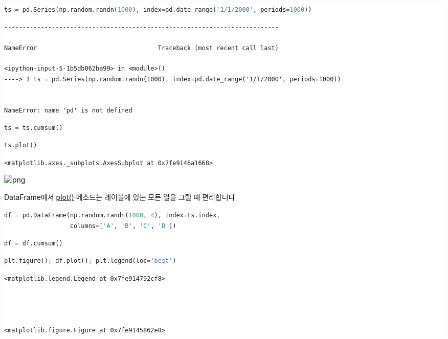 
```python
ts = pd.Series(np.random.randn(1000), index=pd.date_range('1/1/2000', periods=1000))
```


    ---------------------------------------------------------------------------

    NameError                                 Traceback (most recent call last)

    <ipython-input-5-1b5db062ba99> in <module>()
    ----> 1 ts = pd.Series(np.random.randn(1000), index=pd.date_range('1/1/2000', periods=1000))
    

    NameError: name 'pd' is not defined



```python
ts = ts.cumsum()
```


```python
ts.plot()
```




    <matplotlib.axes._subplots.AxesSubplot at 0x7fe9146a1668>




![png](output_240_1.png)


DataFrame에서 [plot()](https://pandas.pydata.org/pandas-docs/stable/generated/pandas.DataFrame.plot.html#pandas.DataFrame.plot) 메소드는 레이블에 있는 모든 열을 그릴 때 편리합니다




```python
df = pd.DataFrame(np.random.randn(1000, 4), index=ts.index,
                  columns=['A', 'B', 'C', 'D'])  
```


```python
df = df.cumsum()
```


```python
plt.figure(); df.plot(); plt.legend(loc='best')
```




    <matplotlib.legend.Legend at 0x7fe914792cf8>




    <matplotlib.figure.Figure at 0x7fe9145862e8>



